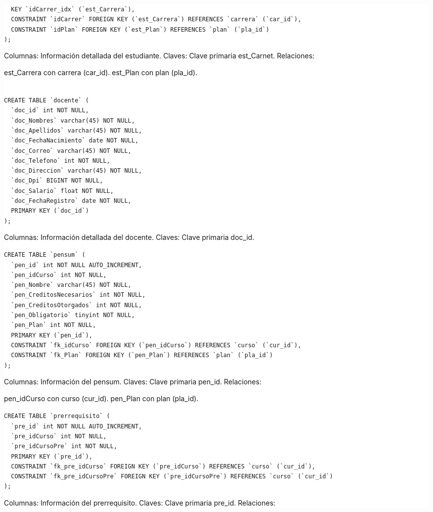 ```
  KEY `idCarrer_idx` (`est_Carrera`),
  CONSTRAINT `idCarrer` FOREIGN KEY (`est_Carrera`) REFERENCES `carrera` (`car_id`),
  CONSTRAINT `idPlan` FOREIGN KEY (`est_Plan`) REFERENCES `plan` (`pla_id`)
);
```
Columnas: Información detallada del estudiante.
Claves: Clave primaria est_Carnet.
Relaciones:

est_Carrera con carrera (car_id).
est_Plan con plan (pla_id).
```

CREATE TABLE `docente` (
  `doc_id` int NOT NULL,
  `doc_Nombres` varchar(45) NOT NULL,
  `doc_Apellidos` varchar(45) NOT NULL,
  `doc_FechaNacimiento` date NOT NULL,
  `doc_Correo` varchar(45) NOT NULL,
  `doc_Telefono` int NOT NULL,
  `doc_Direccion` varchar(45) NOT NULL,
  `doc_Dpi` BIGINT NOT NULL,
  `doc_Salario` float NOT NULL,
  `doc_FechaRegistro` date NOT NULL,
  PRIMARY KEY (`doc_id`)
);
```
Columnas: Información detallada del docente.
Claves: Clave primaria doc_id.
```
CREATE TABLE `pensum` (
  `pen_id` int NOT NULL AUTO_INCREMENT,
  `pen_idCurso` int NOT NULL,
  `pen_Nombre` varchar(45) NOT NULL,
  `pen_CreditosNecesarios` int NOT NULL,
  `pen_CreditosOtorgados` int NOT NULL,
  `pen_Obligatorio` tinyint NOT NULL,
  `pen_Plan` int NOT NULL,
  PRIMARY KEY (`pen_id`),
  CONSTRAINT `fk_idCurso` FOREIGN KEY (`pen_idCurso`) REFERENCES `curso` (`cur_id`),
  CONSTRAINT `fk_Plan` FOREIGN KEY (`pen_Plan`) REFERENCES `plan` (`pla_id`)
);
```
Columnas: Información del pensum.
Claves: Clave primaria pen_id.
Relaciones:

pen_idCurso con curso (cur_id).
pen_Plan con plan (pla_id).
```
CREATE TABLE `prerrequisito` (
  `pre_id` int NOT NULL AUTO_INCREMENT,
  `pre_idCurso` int NOT NULL,
  `pre_idCursoPre` int NOT NULL,
  PRIMARY KEY (`pre_id`),
  CONSTRAINT `fk_pre_idCurso` FOREIGN KEY (`pre_idCurso`) REFERENCES `curso` (`cur_id`),
  CONSTRAINT `fk_pre_idCursoPre` FOREIGN KEY (`pre_idCursoPre`) REFERENCES `curso` (`cur_id`)
);
```
Columnas: Información del prerrequisito.
Claves: Clave primaria pre_id.
Relaciones:

